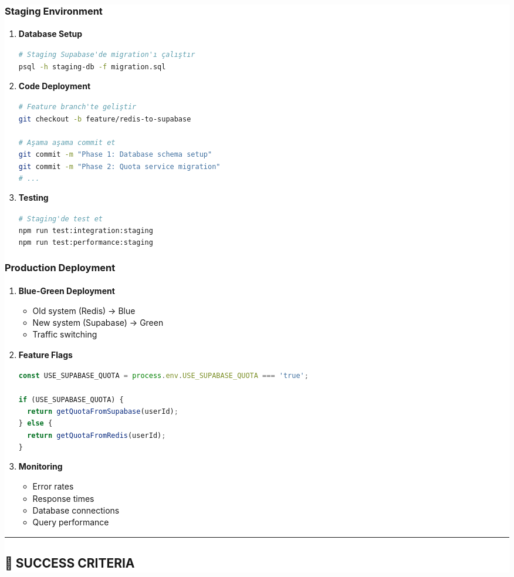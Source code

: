 ### **Staging Environment**

1. **Database Setup**
   ```bash
   # Staging Supabase'de migration'ı çalıştır
   psql -h staging-db -f migration.sql
   ```

2. **Code Deployment**
   ```bash
   # Feature branch'te geliştir
   git checkout -b feature/redis-to-supabase
   
   # Aşama aşama commit et
   git commit -m "Phase 1: Database schema setup"
   git commit -m "Phase 2: Quota service migration"
   # ...
   ```

3. **Testing**
   ```bash
   # Staging'de test et
   npm run test:integration:staging
   npm run test:performance:staging
   ```

### **Production Deployment**

1. **Blue-Green Deployment**
   - Old system (Redis) → Blue
   - New system (Supabase) → Green
   - Traffic switching

2. **Feature Flags**
   ```typescript
   const USE_SUPABASE_QUOTA = process.env.USE_SUPABASE_QUOTA === 'true';
   
   if (USE_SUPABASE_QUOTA) {
     return getQuotaFromSupabase(userId);
   } else {
     return getQuotaFromRedis(userId);
   }
   ```

3. **Monitoring**
   - Error rates
   - Response times
   - Database connections
   - Query performance

---

## 🎯 **SUCCESS CRITERIA**
